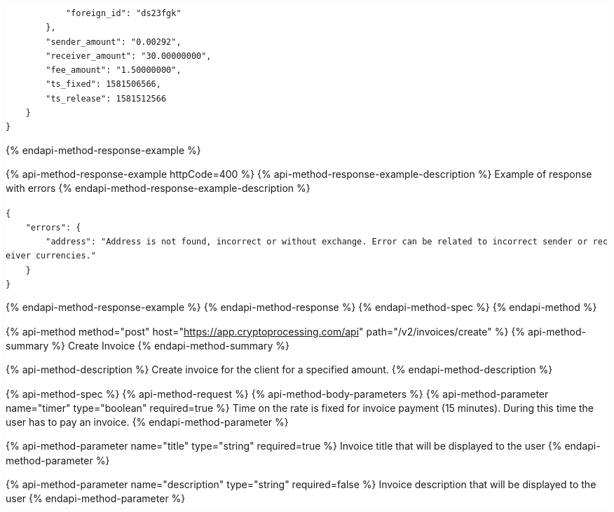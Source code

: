 ```
            "foreign_id": "ds23fgk"
        },
        "sender_amount": "0.00292",
        "receiver_amount": "30.00000000",
        "fee_amount": "1.50000000",
        "ts_fixed": 1581506566,
        "ts_release": 1581512566
    }
}
```
{% endapi-method-response-example %}

{% api-method-response-example httpCode=400 %}
{% api-method-response-example-description %}
Example of response with errors
{% endapi-method-response-example-description %}

```
{
    "errors": {
        "address": "Address is not found, incorrect or without exchange. Error can be related to incorrect sender or receiver currencies."
    }
}
```
{% endapi-method-response-example %}
{% endapi-method-response %}
{% endapi-method-spec %}
{% endapi-method %}

{% api-method method="post" host="https://app.cryptoprocessing.com/api" path="/v2/invoices/create" %}
{% api-method-summary %}
Create Invoice
{% endapi-method-summary %}

{% api-method-description %}
Create invoice for the client for a specified amount.
{% endapi-method-description %}

{% api-method-spec %}
{% api-method-request %}
{% api-method-body-parameters %}
{% api-method-parameter name="timer" type="boolean" required=true %}
Time on the rate is fixed for invoice payment \(15 minutes\). During this time the user has to pay an invoice.
{% endapi-method-parameter %}

{% api-method-parameter name="title" type="string" required=true %}
Invoice title that will be displayed to the user
{% endapi-method-parameter %}

{% api-method-parameter name="description" type="string" required=false %}
Invoice description that will be displayed to the user
{% endapi-method-parameter %}
